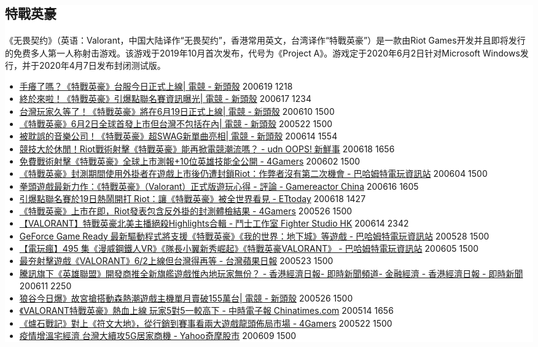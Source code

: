 ## 特戰英豪

《无畏契约》（英语：Valorant，中国大陆译作“无畏契约”，香港常用英文，台湾译作“特戰英豪”）是一款由Riot Games开发并且即将发行的免费多人第一人称射击游戏。该游戏于2019年10月首次发布，代号为《Project A》。游戏定于2020年6月2日针对Microsoft Windows发行，并于2020年4月7日发布封闭测试版。
- [手癢了嗎？《特戰英豪》台服今日正式上線| 電競 - 新頭殼](https://newtalk.tw/news/view/2020-06-19/423707 "手癢了嗎？《特戰英豪》台服今日正式上線| 電競 - 新頭殼") 200619 1218
- [終於來啦！《特戰英豪》引爆點聯名賽資訊曝光| 電競 - 新頭殼](https://newtalk.tw/news/view/2020-06-17/422605 "終於來啦！《特戰英豪》引爆點聯名賽資訊曝光| 電競 - 新頭殼") 200617 1234
- [台灣玩家久等了！《特戰英豪》將在6月19日正式上線| 電競 - 新頭殼](https://newtalk.tw/news/view/2020-06-10/418966 "台灣玩家久等了！《特戰英豪》將在6月19日正式上線| 電競 - 新頭殼") 200610 1500
- [《特戰英豪》6月2日全球首發上市但台灣不包括在內| 電競 - 新頭殼](https://newtalk.tw/news/view/2020-05-22/410476 "《特戰英豪》6月2日全球首發上市但台灣不包括在內| 電競 - 新頭殼") 200522 1500
- [被耽誤的音樂公司！《特戰英豪》超SWAG新單曲亮相| 電競 - 新頭殼](https://newtalk.tw/news/view/2020-06-14/421303 "被耽誤的音樂公司！《特戰英豪》超SWAG新單曲亮相| 電競 - 新頭殼") 200614 1554
- [競技大於休閒！Riot戰術射擊《特戰英豪》能再掀電競潮流嗎？ - udn OOPS! 新鮮事](https://game.udn.com/game/story/121001/4644167?form=udn_ch2_common3_cate "競技大於休閒！Riot戰術射擊《特戰英豪》能再掀電競潮流嗎？ - udn OOPS! 新鮮事") 200618 1656
- [免費戰術射擊《特戰英豪》全球上市測報+10位英雄技能全公開 - 4Gamers](https://www.4gamers.com.tw/news/detail/43341/valorant-global-launch-and-here-is-heroes-skills "免費戰術射擊《特戰英豪》全球上市測報+10位英雄技能全公開 - 4Gamers") 200602 1500
- [《特戰英豪》封測期間使用外掛者在遊戲上市後仍遭封鎖Riot：作弊者沒有第二次機會 - 巴哈姆特電玩資訊站](https://gnn.gamer.com.tw/detail.php?sn=197953 "《特戰英豪》封測期間使用外掛者在遊戲上市後仍遭封鎖Riot：作弊者沒有第二次機會 - 巴哈姆特電玩資訊站") 200604 1500
- [拳頭遊戲最新力作：《特戰英豪》（Valorant）正式版遊玩心得 - 評論 - Gamereactor China](https://www.gamereactor.cn/reviews/192303/%E6%8B%B3%E9%A0%AD%E9%81%8A%E6%88%B2%E6%9C%80%E6%96%B0%E5%8A%9B%E4%BD%9C%EF%BC%9A%E3%80%8A%E7%89%B9%E6%88%B0%E8%8B%B1%E8%B1%AA%E3%80%8B%EF%BC%88Valorant%EF%BC%89%E6%AD%A3%E5%BC%8F%E7%89%88%E9%81%8A%E7%8E%A9%E5%BF%83%E5%BE%97/ "拳頭遊戲最新力作：《特戰英豪》（Valorant）正式版遊玩心得 - 評論 - Gamereactor China") 200616 1605
- [引爆點聯名賽於19日熱鬧開打 Riot：讓《特戰英豪》被全世界看見 - ETtoday](https://www.ettoday.net/news/20200618/1740020.htm "引爆點聯名賽於19日熱鬧開打 Riot：讓《特戰英豪》被全世界看見 - ETtoday") 200618 1427
- [《特戰英豪》上市在即，Riot發表包含反外掛的封測體檢結果 - 4Gamers](https://www.4gamers.com.tw/news/detail/43257/riot-talk-about-valorant-ready-for-launch "《特戰英豪》上市在即，Riot發表包含反外掛的封測體檢結果 - 4Gamers") 200526 1500
- [【VALORANT】特戰英豪北美主播絕殺Highlights合輯 - 鬥士工作室 Fighter Studio HK](https://www.fighterstudiohk.com/news/%E3%80%90valorant%E3%80%91%E7%89%B9%E6%88%B0%E8%8B%B1%E8%B1%AA%E5%8C%97%E7%BE%8E%E4%B8%BB%E6%92%AD%E7%B5%95%E6%AE%BAhighlights%E5%90%88%E8%BC%AF/ "【VALORANT】特戰英豪北美主播絕殺Highlights合輯 - 鬥士工作室 Fighter Studio HK") 200614 2342
- [GeForce Game Ready 最新驅動程式將支援《特戰英豪》《我的世界：地下城》等遊戲 - 巴哈姆特電玩資訊站](https://gnn.gamer.com.tw/detail.php?sn=197567 "GeForce Game Ready 最新驅動程式將支援《特戰英豪》《我的世界：地下城》等遊戲 - 巴哈姆特電玩資訊站") 200528 1500
- [【電玩瘋】495 集《漫威鋼鐵人VR》《隊長小翼新秀崛起》《特戰英豪VALORANT》 - 巴哈姆特電玩資訊站](https://gnn.gamer.com.tw/detail.php?sn=198036 "【電玩瘋】495 集《漫威鋼鐵人VR》《隊長小翼新秀崛起》《特戰英豪VALORANT》 - 巴哈姆特電玩資訊站") 200605 1500
- [最夯射擊遊戲《VALORANT》6/2上線但台灣得再等 - 台灣蘋果日報](https://tw.appledaily.com/gadget/20200523/HQF75R5WI3WLQDXHEZTXLZZE4M/ "最夯射擊遊戲《VALORANT》6/2上線但台灣得再等 - 台灣蘋果日報") 200523 1500
- [騰訊旗下《英雄聯盟》開發商推全新旗艦遊戲惟內地玩家無份？ - 香港經濟日報- 即時新聞頻道- 金融經濟 - 香港經濟日報 - 即時新聞](https://inews.hket.com/article/2668087/%E9%A8%B0%E8%A8%8A%E6%97%97%E4%B8%8B%E3%80%8A%E8%8B%B1%E9%9B%84%E8%81%AF%E7%9B%9F%E3%80%8B%E9%96%8B%E7%99%BC%E5%95%86%E6%8E%A8%E5%85%A8%E6%96%B0%E6%97%97%E8%89%A6%E9%81%8A%E6%88%B2%20%E6%83%9F%E5%85%A7%E5%9C%B0%E7%8E%A9%E5%AE%B6%E7%84%A1%E4%BB%BD%EF%BC%9F "騰訊旗下《英雄聯盟》開發商推全新旗艦遊戲惟內地玩家無份？ - 香港經濟日報- 即時新聞頻道- 金融經濟 - 香港經濟日報 - 即時新聞") 200611 2250
- [狼谷今日爆》故宮搶搭動森熱潮遊戲主機單月賣破155萬台| 電競 - 新頭殼](https://newtalk.tw/news/view/2020-05-26/412101 "狼谷今日爆》故宮搶搭動森熱潮遊戲主機單月賣破155萬台| 電競 - 新頭殼") 200526 1500
- [《VALORANT特戰英豪》熱血上線 玩家5對5一較高下 - 中時電子報 Chinatimes.com](https://www.chinatimes.com/realtimenews/20200514004229-260412 "《VALORANT特戰英豪》熱血上線 玩家5對5一較高下 - 中時電子報 Chinatimes.com") 200514 1656
- [《爐石戰記》對上《符文大地》，從行銷到賽事看兩大遊戲龍頭佈局市場 - 4Gamers](https://www.4gamers.com.tw/news/detail/43239/how-hearthstone-and-legends-of-runeterra-differ-about-esports-and-marketing "《爐石戰記》對上《符文大地》，從行銷到賽事看兩大遊戲龍頭佈局市場 - 4Gamers") 200522 1500
- [疫情增溫宅經濟 台灣大續攻5G居家商機 - Yahoo奇摩股市](https://tw.stock.yahoo.com/news/%E7%96%AB%E6%83%85%E5%A2%9E%E6%BA%AB%E5%AE%85%E7%B6%93%E6%BF%9F-%E5%8F%B0%E7%81%A3%E5%A4%A7%E7%BA%8C%E6%94%BB5g%E5%B1%85%E5%AE%B6%E5%95%86%E6%A9%9F-051324461.html "疫情增溫宅經濟 台灣大續攻5G居家商機 - Yahoo奇摩股市") 200609 1500

